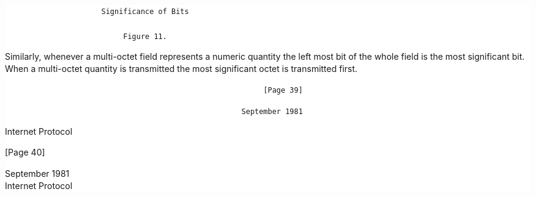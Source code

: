                           Significance of Bits

                               Figure 11.

Similarly, whenever a multi-octet field represents a numeric quantity
the left most bit of the whole field is the most significant bit.  When
a multi-octet quantity is transmitted the most significant octet is
transmitted first.









                                                               [Page 39]


                                                          September 1981
Internet Protocol






















































[Page 40]                                                               


September 1981                                                          
                                                       Internet Protocol

